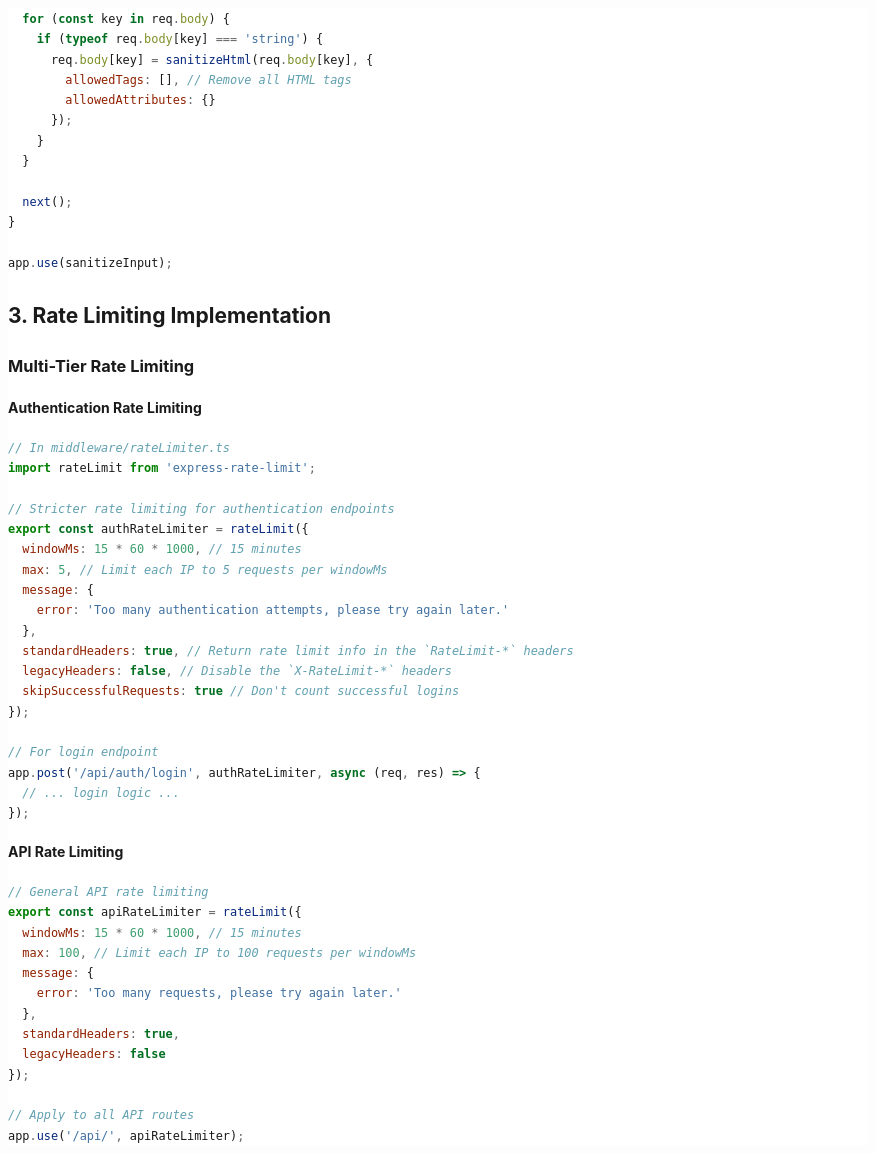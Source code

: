 ```javascript
  for (const key in req.body) {
    if (typeof req.body[key] === 'string') {
      req.body[key] = sanitizeHtml(req.body[key], {
        allowedTags: [], // Remove all HTML tags
        allowedAttributes: {}
      });
    }
  }
  
  next();
}

app.use(sanitizeInput);
```

## 3. Rate Limiting Implementation

### Multi-Tier Rate Limiting

#### Authentication Rate Limiting
```javascript
// In middleware/rateLimiter.ts
import rateLimit from 'express-rate-limit';

// Stricter rate limiting for authentication endpoints
export const authRateLimiter = rateLimit({
  windowMs: 15 * 60 * 1000, // 15 minutes
  max: 5, // Limit each IP to 5 requests per windowMs
  message: {
    error: 'Too many authentication attempts, please try again later.'
  },
  standardHeaders: true, // Return rate limit info in the `RateLimit-*` headers
  legacyHeaders: false, // Disable the `X-RateLimit-*` headers
  skipSuccessfulRequests: true // Don't count successful logins
});

// For login endpoint
app.post('/api/auth/login', authRateLimiter, async (req, res) => {
  // ... login logic ...
});
```

#### API Rate Limiting
```javascript
// General API rate limiting
export const apiRateLimiter = rateLimit({
  windowMs: 15 * 60 * 1000, // 15 minutes
  max: 100, // Limit each IP to 100 requests per windowMs
  message: {
    error: 'Too many requests, please try again later.'
  },
  standardHeaders: true,
  legacyHeaders: false
});

// Apply to all API routes
app.use('/api/', apiRateLimiter);
```
